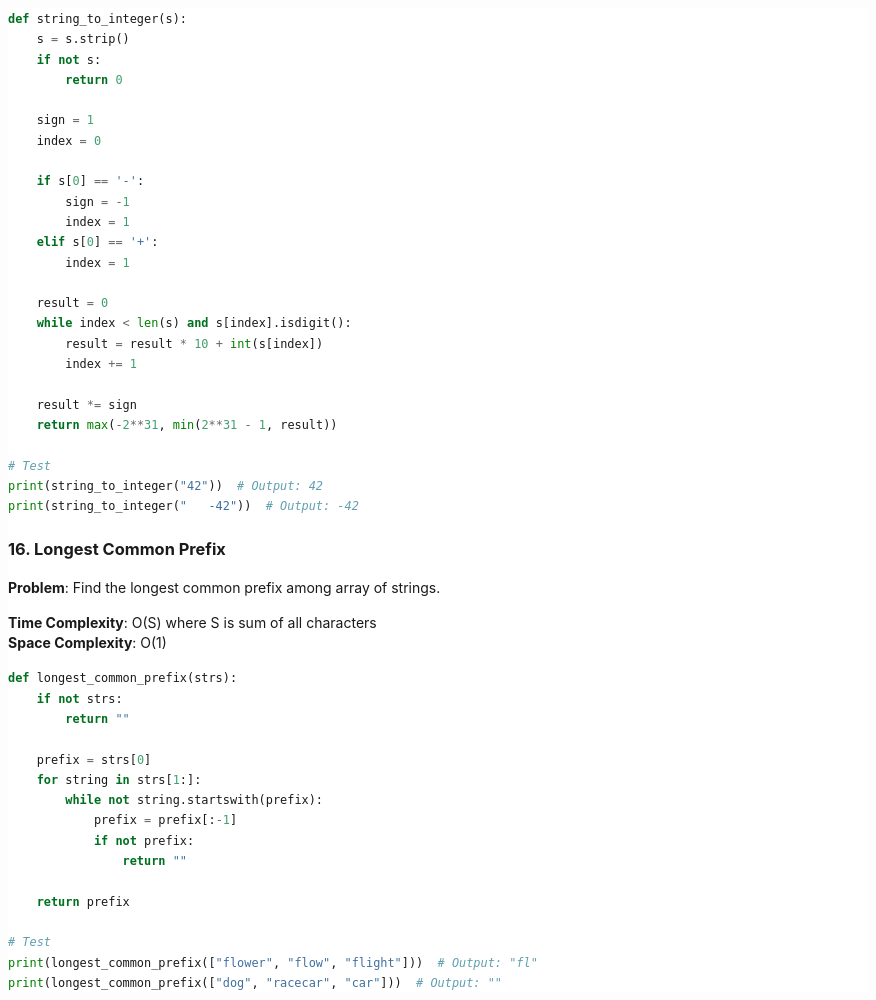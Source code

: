 ```python
def string_to_integer(s):
    s = s.strip()
    if not s:
        return 0
    
    sign = 1
    index = 0
    
    if s[0] == '-':
        sign = -1
        index = 1
    elif s[0] == '+':
        index = 1
    
    result = 0
    while index < len(s) and s[index].isdigit():
        result = result * 10 + int(s[index])
        index += 1
    
    result *= sign
    return max(-2**31, min(2**31 - 1, result))

# Test
print(string_to_integer("42"))  # Output: 42
print(string_to_integer("   -42"))  # Output: -42
```

### 16. Longest Common Prefix
**Problem**: Find the longest common prefix among array of strings.

**Time Complexity**: O(S) where S is sum of all characters  
**Space Complexity**: O(1)

```python
def longest_common_prefix(strs):
    if not strs:
        return ""
    
    prefix = strs[0]
    for string in strs[1:]:
        while not string.startswith(prefix):
            prefix = prefix[:-1]
            if not prefix:
                return ""
    
    return prefix

# Test
print(longest_common_prefix(["flower", "flow", "flight"]))  # Output: "fl"
print(longest_common_prefix(["dog", "racecar", "car"]))  # Output: ""
```
